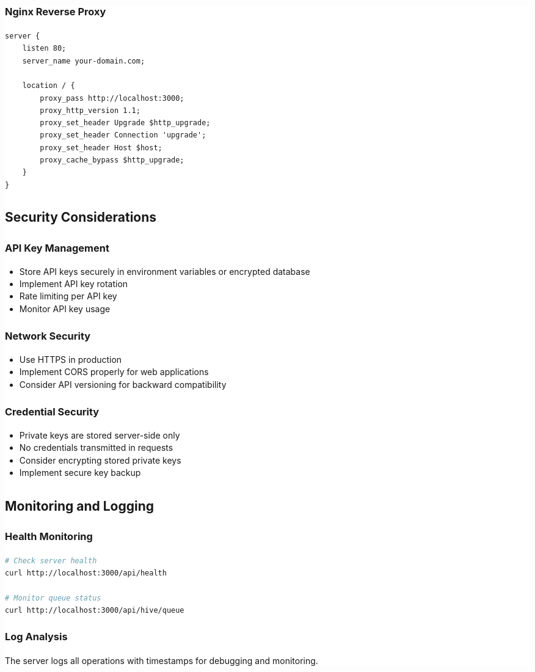 ### Nginx Reverse Proxy

```nginx
server {
    listen 80;
    server_name your-domain.com;
    
    location / {
        proxy_pass http://localhost:3000;
        proxy_http_version 1.1;
        proxy_set_header Upgrade $http_upgrade;
        proxy_set_header Connection 'upgrade';
        proxy_set_header Host $host;
        proxy_cache_bypass $http_upgrade;
    }
}
```

## Security Considerations

### API Key Management
- Store API keys securely in environment variables or encrypted database
- Implement API key rotation
- Rate limiting per API key
- Monitor API key usage

### Network Security
- Use HTTPS in production
- Implement CORS properly for web applications
- Consider API versioning for backward compatibility

### Credential Security
- Private keys are stored server-side only
- No credentials transmitted in requests
- Consider encrypting stored private keys
- Implement secure key backup

## Monitoring and Logging

### Health Monitoring
```bash
# Check server health
curl http://localhost:3000/api/health

# Monitor queue status
curl http://localhost:3000/api/hive/queue
```

### Log Analysis
The server logs all operations with timestamps for debugging and monitoring.
